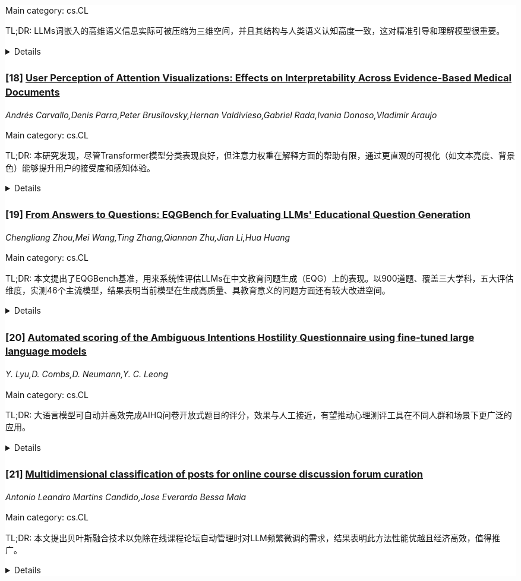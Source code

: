 Main category: cs.CL

TL;DR: LLMs词嵌入的高维语义信息实际可被压缩为三维空间，并且其结构与人类语义认知高度一致，这对精准引导和理解模型很重要。


<details><summary>Details</summary></details>


### [18] [User Perception of Attention Visualizations: Effects on Interpretability Across Evidence-Based Medical Documents](https://arxiv.org/abs/2508.10004)
*Andrés Carvallo,Denis Parra,Peter Brusilovsky,Hernan Valdivieso,Gabriel Rada,Ivania Donoso,Vladimir Araujo*

Main category: cs.CL

TL;DR: 本研究发现，尽管Transformer模型分类表现良好，但注意力权重在解释方面的帮助有限，通过更直观的可视化（如文本亮度、背景色）能够提升用户的接受度和感知体验。


<details><summary>Details</summary></details>


### [19] [From Answers to Questions: EQGBench for Evaluating LLMs' Educational Question Generation](https://arxiv.org/abs/2508.10005)
*Chengliang Zhou,Mei Wang,Ting Zhang,Qiannan Zhu,Jian Li,Hua Huang*

Main category: cs.CL

TL;DR: 本文提出了EQGBench基准，用来系统性评估LLMs在中文教育问题生成（EQG）上的表现。以900道题、覆盖三大学科，五大评估维度，实测46个主流模型，结果表明当前模型在生成高质量、具教育意义的问题方面还有较大改进空间。


<details><summary>Details</summary></details>


### [20] [Automated scoring of the Ambiguous Intentions Hostility Questionnaire using fine-tuned large language models](https://arxiv.org/abs/2508.10007)
*Y. Lyu,D. Combs,D. Neumann,Y. C. Leong*

Main category: cs.CL

TL;DR: 大语言模型可自动并高效完成AIHQ问卷开放式题目的评分，效果与人工接近，有望推动心理测评工具在不同人群和场景下更广泛的应用。


<details><summary>Details</summary></details>


### [21] [Multidimensional classification of posts for online course discussion forum curation](https://arxiv.org/abs/2508.10008)
*Antonio Leandro Martins Candido,Jose Everardo Bessa Maia*

Main category: cs.CL

TL;DR: 本文提出贝叶斯融合技术以免除在线课程论坛自动管理时对LLM频繁微调的需求，结果表明此方法性能优越且经济高效，值得推广。


<details><summary>Details</summary></details>
